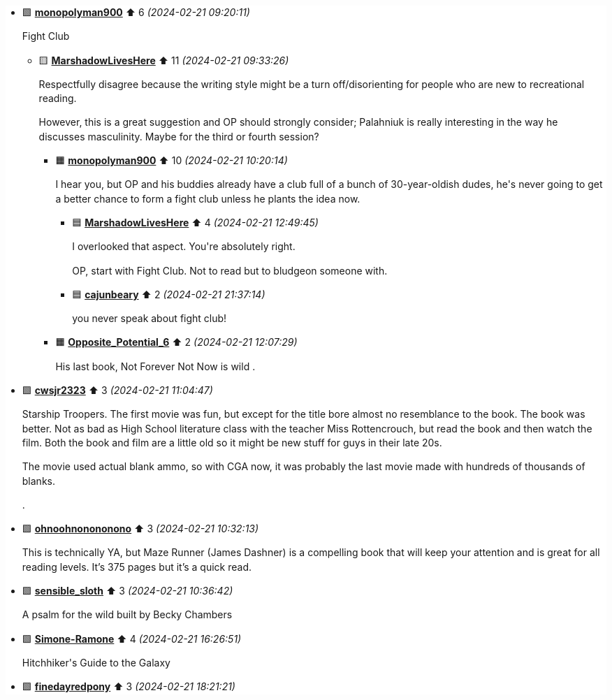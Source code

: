 * 🟩 **[monopolyman900](https://www.reddit.com/user/monopolyman900)** ⬆️ 6 _(2024-02-21 09:20:11)_

	Fight Club

	* 🟨 **[MarshadowLivesHere](https://www.reddit.com/user/MarshadowLivesHere)** ⬆️ 11 _(2024-02-21 09:33:26)_

		Respectfully disagree because the writing style might be a turn off/disorienting for people who are new to recreational reading. 
		
		However, this is a great suggestion and OP should strongly consider; Palahniuk is really interesting in the way he discusses masculinity. Maybe for the third or fourth session?

		* 🟧 **[monopolyman900](https://www.reddit.com/user/monopolyman900)** ⬆️ 10 _(2024-02-21 10:20:14)_

			I hear you, but OP and his buddies already have a club full of a bunch of 30-year-oldish dudes, he's never going to get a better chance to form a fight club unless he plants the idea now.

			* 🟦 **[MarshadowLivesHere](https://www.reddit.com/user/MarshadowLivesHere)** ⬆️ 4 _(2024-02-21 12:49:45)_

				I overlooked that aspect. You're absolutely right. 
				
				OP, start with Fight Club. Not to read but to bludgeon someone with.

			* 🟦 **[cajunbeary](https://www.reddit.com/user/cajunbeary)** ⬆️ 2 _(2024-02-21 21:37:14)_

				you never speak about fight club!

		* 🟧 **[Opposite_Potential_6](https://www.reddit.com/user/Opposite_Potential_6)** ⬆️ 2 _(2024-02-21 12:07:29)_

			His last book, Not Forever Not Now is wild .

* 🟩 **[cwsjr2323](https://www.reddit.com/user/cwsjr2323)** ⬆️ 3 _(2024-02-21 11:04:47)_

	Starship Troopers. The first movie was fun, but except for the title bore almost no resemblance to the book.  The book was better.  Not as bad as High School literature class with the teacher Miss Rottencrouch, but read the book and then watch the film. Both the book and film are a little old so it might be new stuff for guys in their late 20s. 

	The movie used actual blank ammo, so with CGA now, it was probably the last movie made with hundreds of thousands of blanks. 

	.

* 🟩 **[ohnoohnonononono](https://www.reddit.com/user/ohnoohnonononono)** ⬆️ 3 _(2024-02-21 10:32:13)_

	This is technically YA, but Maze Runner (James Dashner) is a compelling book that will keep your attention and is great for all reading levels. It’s 375 pages but it’s a quick read.

* 🟩 **[sensible_sloth](https://www.reddit.com/user/sensible_sloth)** ⬆️ 3 _(2024-02-21 10:36:42)_

	A psalm for the wild built by Becky Chambers

* 🟩 **[Simone-Ramone](https://www.reddit.com/user/Simone-Ramone)** ⬆️ 4 _(2024-02-21 16:26:51)_

	Hitchhiker's Guide to the Galaxy

* 🟩 **[finedayredpony](https://www.reddit.com/user/finedayredpony)** ⬆️ 3 _(2024-02-21 18:21:21)_
